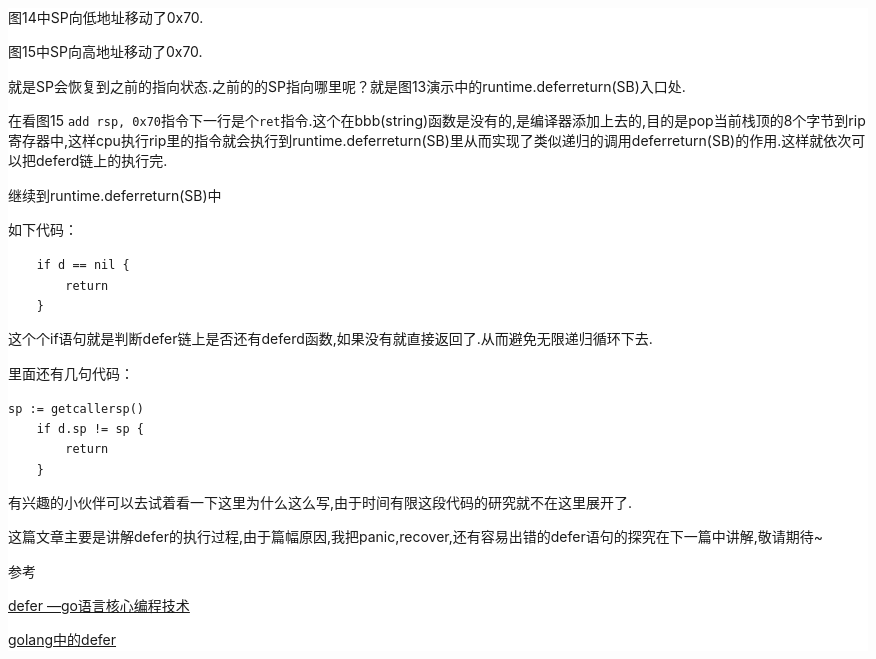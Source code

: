 图14中SP向低地址移动了0x70.

图15中SP向高地址移动了0x70.

就是SP会恢复到之前的指向状态.之前的的SP指向哪里呢？就是图13演示中的runtime.deferreturn(SB)入口处.

在看图15 `add rsp, 0x70`指令下一行是个`ret`指令.这个在bbb(string)函数是没有的,是编译器添加上去的,目的是pop当前栈顶的8个字节到rip寄存器中,这样cpu执行rip里的指令就会执行到runtime.deferreturn(SB)里从而实现了类似递归的调用deferreturn(SB)的作用.这样就依次可以把deferd链上的执行完.

继续到runtime.deferreturn(SB)中

如下代码：

        if d == nil {
            return
        }


这个个if语句就是判断defer链上是否还有deferd函数,如果没有就直接返回了.从而避免无限递归循环下去.

里面还有几句代码：

    sp := getcallersp()
        if d.sp != sp {
            return
        }


有兴趣的小伙伴可以去试着看一下这里为什么这么写,由于时间有限这段代码的研究就不在这里展开了.

这篇文章主要是讲解defer的执行过程,由于篇幅原因,我把panic,recover,还有容易出错的defer语句的探究在下一篇中讲解,敬请期待~

参考

[defer —go语言核心编程技术](https://mp.weixin.qq.com/s/iEtMbRXW4yYyCG0TTW5y9g)

[golang中的defer](http://mcll.top/2018/04/15/golang%E4%B8%AD%E7%9A%84defer%E5%AE%9E%E7%8E%B0/)

